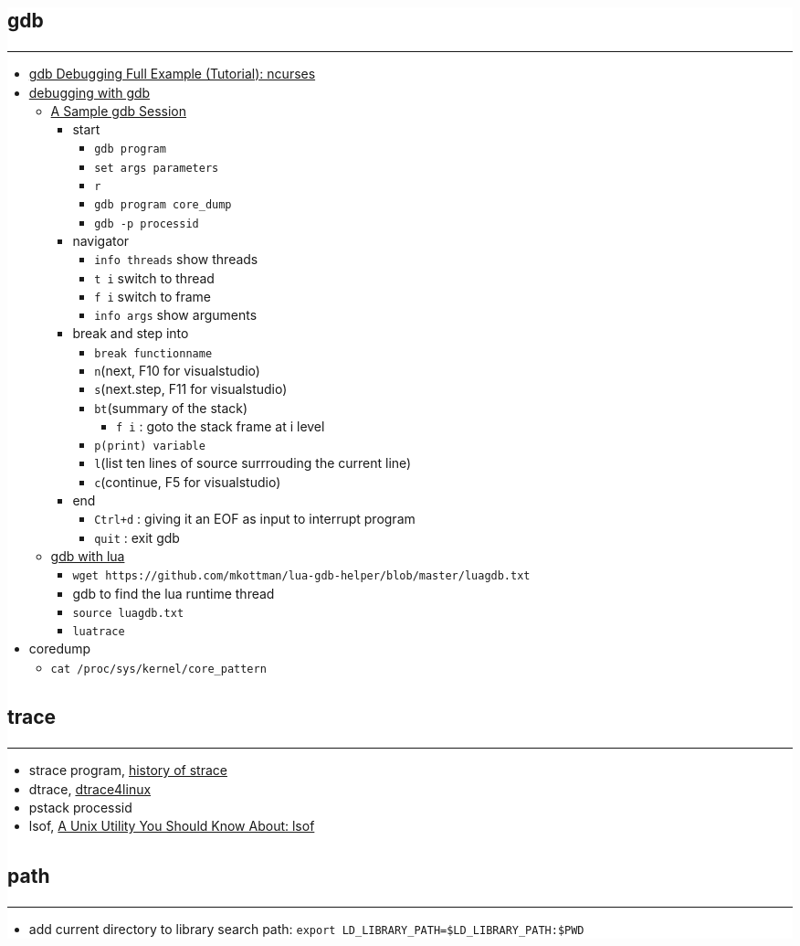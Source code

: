 ## gdb
---------------
+ [gdb Debugging Full Example (Tutorial): ncurses](http://www.brendangregg.com/blog/2016-08-09/gdb-example-ncurses.html)
+ [debugging with gdb](http://sourceware.org/gdb/current/onlinedocs/gdb/)
  - [A Sample gdb Session](https://sourceware.org/gdb/current/onlinedocs/gdb/Sample-Session.html#Sample-Session)
    - start 
      - `gdb program` 
      - `set args parameters` 
      - `r`
      - `gdb program core_dump`
      - `gdb -p processid`
    - navigator
      - `info threads` show threads
      - `t i` switch to thread
      - `f i` switch to frame
      - `info args` show arguments
    - break and step into
      - `break functionname`
      - `n`(next, F10 for visualstudio)
      - `s`(next.step, F11 for visualstudio)
      - `bt`(summary of the stack)
        - `f i` : goto the stack frame at i level
      - `p(print) variable`
      - `l`(list ten lines of source surrrouding the current line)
      - `c`(continue, F5 for visualstudio)
    - end
      - `Ctrl+d` : giving it an EOF as input to interrupt program
      - `quit` : exit gdb
  - [gdb with lua](https://github.com/mkottman/lua-gdb-helper)
    - `wget https://github.com/mkottman/lua-gdb-helper/blob/master/luagdb.txt`
    - gdb to find the lua runtime thread
    - `source luagdb.txt`
    - `luatrace`
+ coredump
  - `cat /proc/sys/kernel/core_pattern`

## trace
---------
- strace program, [history of strace](https://en.wikipedia.org/wiki/Strace)
- dtrace, [dtrace4linux](https://github.com/dtrace4linux/linux)
- pstack processid
- lsof, [A Unix Utility You Should Know About: lsof](http://www.catonmat.net/blog/unix-utilities-lsof/)

## path
---------
- add current directory to library search path: `export LD_LIBRARY_PATH=$LD_LIBRARY_PATH:$PWD`
